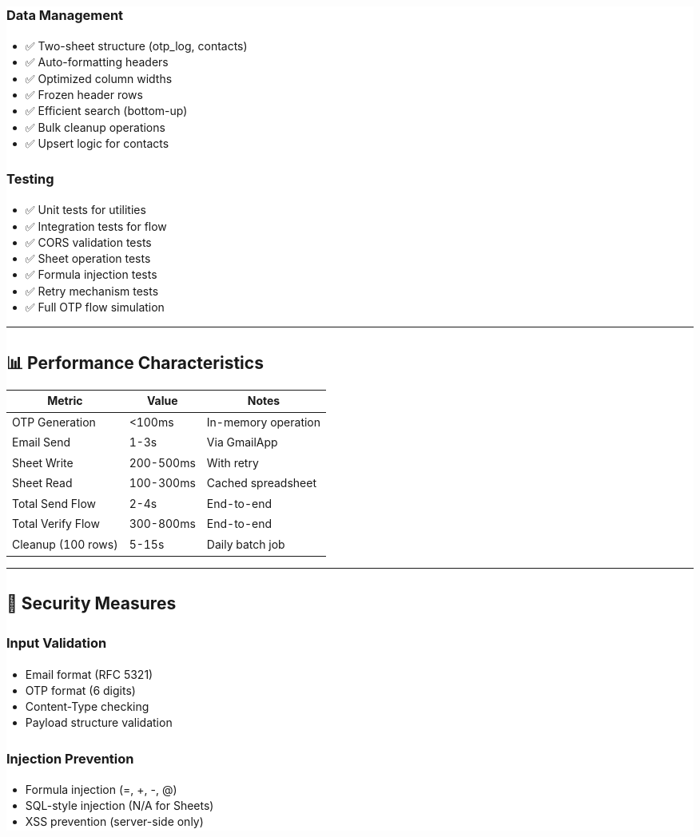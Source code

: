 ### Data Management
- ✅ Two-sheet structure (otp_log, contacts)
- ✅ Auto-formatting headers
- ✅ Optimized column widths
- ✅ Frozen header rows
- ✅ Efficient search (bottom-up)
- ✅ Bulk cleanup operations
- ✅ Upsert logic for contacts

### Testing
- ✅ Unit tests for utilities
- ✅ Integration tests for flow
- ✅ CORS validation tests
- ✅ Sheet operation tests
- ✅ Formula injection tests
- ✅ Retry mechanism tests
- ✅ Full OTP flow simulation

---

## 📊 Performance Characteristics

| Metric | Value | Notes |
|--------|-------|-------|
| OTP Generation | <100ms | In-memory operation |
| Email Send | 1-3s | Via GmailApp |
| Sheet Write | 200-500ms | With retry |
| Sheet Read | 100-300ms | Cached spreadsheet |
| Total Send Flow | 2-4s | End-to-end |
| Total Verify Flow | 300-800ms | End-to-end |
| Cleanup (100 rows) | 5-15s | Daily batch job |

---

## 🔐 Security Measures

### Input Validation
- Email format (RFC 5321)
- OTP format (6 digits)
- Content-Type checking
- Payload structure validation

### Injection Prevention
- Formula injection (=, +, -, @)
- SQL-style injection (N/A for Sheets)
- XSS prevention (server-side only)
